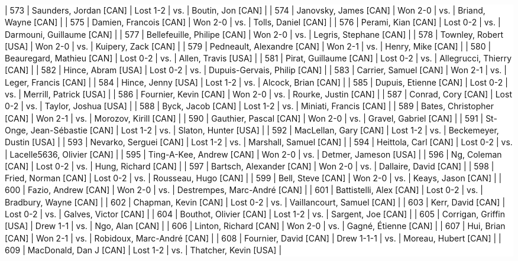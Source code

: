 | 573 | Saunders, Jordan [CAN] | Lost 1-2 | vs. | Boutin, Jon [CAN] |
| 574 | Janovsky, James [CAN] | Won 2-0 | vs. | Briand, Wayne [CAN] |
| 575 | Damien, Francois [CAN] | Won 2-0 | vs. | Tolls, Daniel [CAN] |
| 576 | Perami, Kian [CAN] | Lost 0-2 | vs. | Darmouni, Guillaume [CAN] |
| 577 | Bellefeuille, Philipe [CAN] | Won 2-0 | vs. | Legris, Stephane [CAN] |
| 578 | Townley, Robert [USA] | Won 2-0 | vs. | Kuipery, Zack [CAN] |
| 579 | Pedneault, Alexandre [CAN] | Won 2-1 | vs. | Henry, Mike [CAN] |
| 580 | Beauregard, Mathieu [CAN] | Lost 0-2 | vs. | Allen, Travis [USA] |
| 581 | Pirat, Guillaume [CAN] | Lost 0-2 | vs. | Allegrucci, Thierry [CAN] |
| 582 | Hince, Abram [USA] | Lost 0-2 | vs. | Dupuis-Gervais, Philip [CAN] |
| 583 | Carrier, Samuel [CAN] | Won 2-1 | vs. | Leger, Francis [CAN] |
| 584 | Hince, Jenny [USA] | Lost 1-2 | vs. | Alcock, Brian [CAN] |
| 585 | Dupuis, Etienne [CAN] | Lost 0-2 | vs. | Merrill, Patrick [USA] |
| 586 | Fournier, Kevin [CAN] | Won 2-0 | vs. | Rourke, Justin [CAN] |
| 587 | Conrad, Cory [CAN] | Lost 0-2 | vs. | Taylor, Joshua [USA] |
| 588 | Byck, Jacob [CAN] | Lost 1-2 | vs. | Miniati, Francis [CAN] |
| 589 | Bates, Christopher [CAN] | Won 2-1 | vs. | Morozov, Kirill [CAN] |
| 590 | Gauthier, Pascal [CAN] | Won 2-0 | vs. | Gravel, Gabriel [CAN] |
| 591 | St-Onge, Jean-Sébastie [CAN] | Lost 1-2 | vs. | Slaton, Hunter [USA] |
| 592 | MacLellan, Gary [CAN] | Lost 1-2 | vs. | Beckemeyer, Dustin [USA] |
| 593 | Nevarko, Serguei [CAN] | Lost 1-2 | vs. | Marshall, Samuel [CAN] |
| 594 | Heittola, Carl [CAN] | Lost 0-2 | vs. | Lacelle5636, Olivier [CAN] |
| 595 | Ting-A-Kee, Andrew [CAN] | Won 2-0 | vs. | Detmer, Jameson [USA] |
| 596 | Ng, Coleman [CAN] | Lost 0-2 | vs. | Hung, Richard [CAN] |
| 597 | Bartsch, Alexander [CAN] | Won 2-0 | vs. | Dallaire, David [CAN] |
| 598 | Fried, Norman [CAN] | Lost 0-2 | vs. | Rousseau, Hugo [CAN] |
| 599 | Bell, Steve [CAN] | Won 2-0 | vs. | Keays, Jason [CAN] |
| 600 | Fazio, Andrew [CAN] | Won 2-0 | vs. | Destrempes, Marc-André [CAN] |
| 601 | Battistelli, Alex [CAN] | Lost 0-2 | vs. | Bradbury, Wayne [CAN] |
| 602 | Chapman, Kevin [CAN] | Lost 0-2 | vs. | Vaillancourt, Samuel [CAN] |
| 603 | Kerr, David [CAN] | Lost 0-2 | vs. | Galves, Victor [CAN] |
| 604 | Bouthot, Olivier [CAN] | Lost 1-2 | vs. | Sargent, Joe [CAN] |
| 605 | Corrigan, Griffin [USA] | Drew 1-1 | vs. | Ngo, Alan [CAN] |
| 606 | Linton, Richard [CAN] | Won 2-0 | vs. | Gagné, Étienne [CAN] |
| 607 | Hui, Brian [CAN] | Won 2-1 | vs. | Robidoux, Marc-André [CAN] |
| 608 | Fournier, David [CAN] | Drew 1-1-1 | vs. | Moreau, Hubert [CAN] |
| 609 | MacDonald, Dan J [CAN] | Lost 1-2 | vs. | Thatcher, Kevin [USA] |